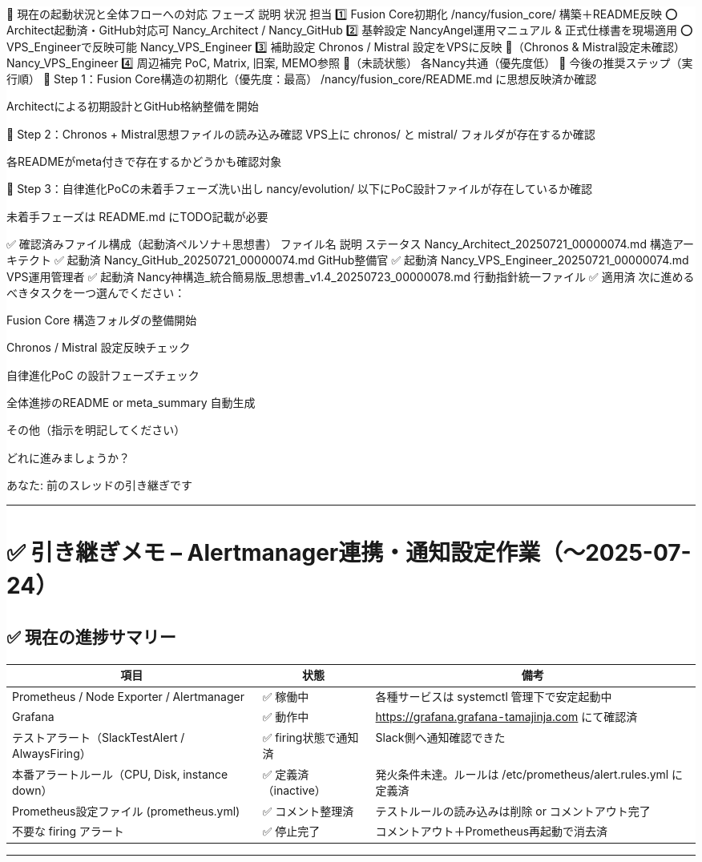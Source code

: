 🧭 現在の起動状況と全体フローへの対応
フェーズ	説明	状況	担当
1️⃣ Fusion Core初期化	/nancy/fusion_core/ 構築＋README反映	⭕ Architect起動済・GitHub対応可	Nancy_Architect / Nancy_GitHub
2️⃣ 基幹設定	NancyAngel運用マニュアル & 正式仕様書を現場適用	⭕ VPS_Engineerで反映可能	Nancy_VPS_Engineer
3️⃣ 補助設定	Chronos / Mistral 設定をVPSに反映	🔄（Chronos & Mistral設定未確認）	Nancy_VPS_Engineer
4️⃣ 周辺補完	PoC, Matrix, 旧案, MEMO参照	🔲（未読状態）	各Nancy共通（優先度低）
🔧 今後の推奨ステップ（実行順）
🔹 Step 1：Fusion Core構造の初期化（優先度：最高）
/nancy/fusion_core/README.md に思想反映済か確認

Architectによる初期設計とGitHub格納整備を開始

🔹 Step 2：Chronos + Mistral思想ファイルの読み込み確認
VPS上に chronos/ と mistral/ フォルダが存在するか確認

各READMEがmeta付きで存在するかどうかも確認対象

🔹 Step 3：自律進化PoCの未着手フェーズ洗い出し
nancy/evolution/ 以下にPoC設計ファイルが存在しているか確認

未着手フェーズは README.md にTODO記載が必要

✅ 確認済みファイル構成（起動済ペルソナ＋思想書）
ファイル名	説明	ステータス
Nancy_Architect_20250721_00000074.md	構造アーキテクト	✅ 起動済
Nancy_GitHub_20250721_00000074.md	GitHub整備官	✅ 起動済
Nancy_VPS_Engineer_20250721_00000074.md	VPS運用管理者	✅ 起動済
Nancy神構造_統合簡易版_思想書_v1.4_20250723_00000078.md	行動指針統一ファイル	✅ 適用済
次に進めるべきタスクを一つ選んでください：

Fusion Core 構造フォルダの整備開始

Chronos / Mistral 設定反映チェック

自律進化PoC の設計フェーズチェック

全体進捗のREADME or meta_summary 自動生成

その他（指示を明記してください）

どれに進みましょうか？

あなた:
前のスレッドの引き継ぎです

---

# ✅ 引き継ぎメモ – Alertmanager連携・通知設定作業（〜2025-07-24）

## ✅ 現在の進捗サマリー

| 項目                                        | 状態              | 備考                                                 |
| ----------------------------------------- | --------------- | -------------------------------------------------- |
| Prometheus / Node Exporter / Alertmanager | ✅ 稼働中           | 各種サービスは systemctl 管理下で安定起動中                        |
| Grafana                                   | ✅ 動作中           | https://grafana.grafana-tamajinja.com にて確認済      |
| テストアラート（SlackTestAlert / AlwaysFiring）    | ✅ firing状態で通知済  | Slack側へ通知確認できた                                     |
| 本番アラートルール（CPU, Disk, instance down）       | ✅ 定義済（inactive） | 発火条件未達。ルールは /etc/prometheus/alert.rules.yml に定義済 |
| Prometheus設定ファイル (prometheus.yml)       | ✅ コメント整理済       | テストルールの読み込みは削除 or コメントアウト完了                        |
| 不要な firing アラート                           | ✅ 停止完了          | コメントアウト＋Prometheus再起動で消去済                          |

---